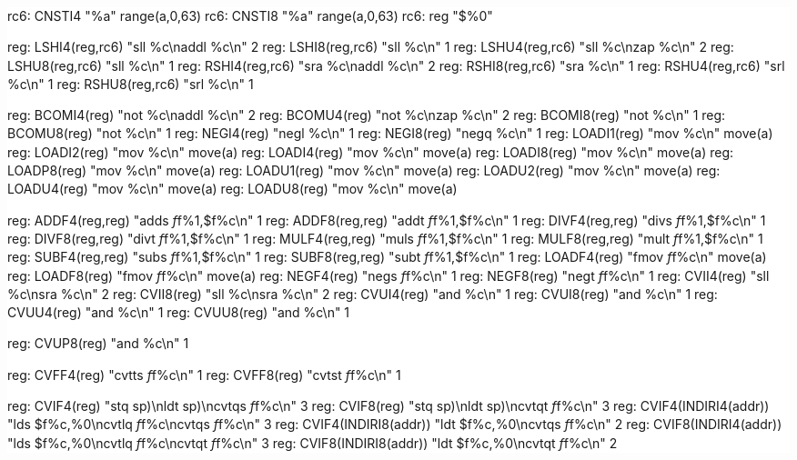 rc6: CNSTI4         "%a"  range(a,0,63)
rc6: CNSTI8         "%a"  range(a,0,63)
rc6: reg            "$%0"

reg: LSHI4(reg,rc6)  "sll $%0,%1,$%c\naddl $%c,0,$%c\n"   2
reg: LSHI8(reg,rc6)  "sll $%0,%1,$%c\n"  1
reg: LSHU4(reg,rc6)  "sll $%0,%1,$%c\nzap $%c,240,$%c\n"  2
reg: LSHU8(reg,rc6)  "sll $%0,%1,$%c\n"  1
reg: RSHI4(reg,rc6)  "sra $%0,%1,$%c\naddl $%c,0,$%c\n"   2
reg: RSHI8(reg,rc6)  "sra $%0,%1,$%c\n"  1
reg: RSHU4(reg,rc6)  "srl $%0,%1,$%c\n"  1
reg: RSHU8(reg,rc6)  "srl $%0,%1,$%c\n"  1

reg: BCOMI4(reg)  "not $%0,$%c\naddl $%c,0,$%c\n"   2
reg: BCOMU4(reg)  "not $%0,$%c\nzap $%c,240,$%c\n"  2
reg: BCOMI8(reg)  "not $%0,$%c\n"   1
reg: BCOMU8(reg)  "not $%0,$%c\n"   1
reg: NEGI4(reg)   "negl $%0,$%c\n"  1
reg: NEGI8(reg)   "negq $%0,$%c\n"  1
reg: LOADI1(reg)  "mov $%0,$%c\n"  move(a)
reg: LOADI2(reg)  "mov $%0,$%c\n"  move(a)
reg: LOADI4(reg)  "mov $%0,$%c\n"  move(a)
reg: LOADI8(reg)  "mov $%0,$%c\n"  move(a)
reg: LOADP8(reg)  "mov $%0,$%c\n"  move(a)
reg: LOADU1(reg)  "mov $%0,$%c\n"  move(a)
reg: LOADU2(reg)  "mov $%0,$%c\n"  move(a)
reg: LOADU4(reg)  "mov $%0,$%c\n"  move(a)
reg: LOADU8(reg)  "mov $%0,$%c\n"  move(a)

reg: ADDF4(reg,reg)  "adds $f%0,$f%1,$f%c\n"  1
reg: ADDF8(reg,reg)  "addt $f%0,$f%1,$f%c\n"  1
reg: DIVF4(reg,reg)  "divs $f%0,$f%1,$f%c\n"  1
reg: DIVF8(reg,reg)  "divt $f%0,$f%1,$f%c\n"  1
reg: MULF4(reg,reg)  "muls $f%0,$f%1,$f%c\n"  1
reg: MULF8(reg,reg)  "mult $f%0,$f%1,$f%c\n"  1
reg: SUBF4(reg,reg)  "subs $f%0,$f%1,$f%c\n"  1
reg: SUBF8(reg,reg)  "subt $f%0,$f%1,$f%c\n"  1
reg: LOADF4(reg)     "fmov $f%0,$f%c\n"       move(a)
reg: LOADF8(reg)     "fmov $f%0,$f%c\n"       move(a)
reg: NEGF4(reg)      "negs $f%0,$f%c\n"       1
reg: NEGF8(reg)      "negt $f%0,$f%c\n"       1
reg: CVII4(reg)  "sll $%0,8*(8-%a),$%c\nsra $%c,8*(8-%a),$%c\n"  2
reg: CVII8(reg)  "sll $%0,8*(8-%a),$%c\nsra $%c,8*(8-%a),$%c\n"  2
reg: CVUI4(reg)  "and $%0,(1<<(8*%a))-1,$%c\n"  1
reg: CVUI8(reg)  "and $%0,(1<<(8*%a))-1,$%c\n"  1
reg: CVUU4(reg)  "and $%0,(1<<(8*%a))-1,$%c\n"  1
reg: CVUU8(reg)  "and $%0,(1<<(8*%a))-1,$%c\n"  1

reg: CVUP8(reg)  "and $%0,(1<<(8*%a))-1,$%c\n"  1

reg: CVFF4(reg)  "cvtts $f%0,$f%c\n"  1
reg: CVFF8(reg)  "cvtst $f%0,$f%c\n"  1

reg: CVIF4(reg)  "stq $%0,-56+%F($sp)\nldt $%f%c,-56+%F($sp)\ncvtqs $f%c,$f%c\n"  3
reg: CVIF8(reg)  "stq $%0,-56+%F($sp)\nldt $%f%c,-56+%F($sp)\ncvtqt $f%c,$f%c\n"  3
reg: CVIF4(INDIRI4(addr))  "lds $f%c,%0\ncvtlq $f%c,$f%c\ncvtqs $f%c,$f%c\n"  3
reg: CVIF4(INDIRI8(addr))  "ldt $f%c,%0\ncvtqs $f%c,$f%c\n"  2
reg: CVIF8(INDIRI4(addr))  "lds $f%c,%0\ncvtlq $f%c,$f%c\ncvtqt $f%c,$f%c\n"  3
reg: CVIF8(INDIRI8(addr))  "ldt $f%c,%0\ncvtqt $f%c,$f%c\n"  2
